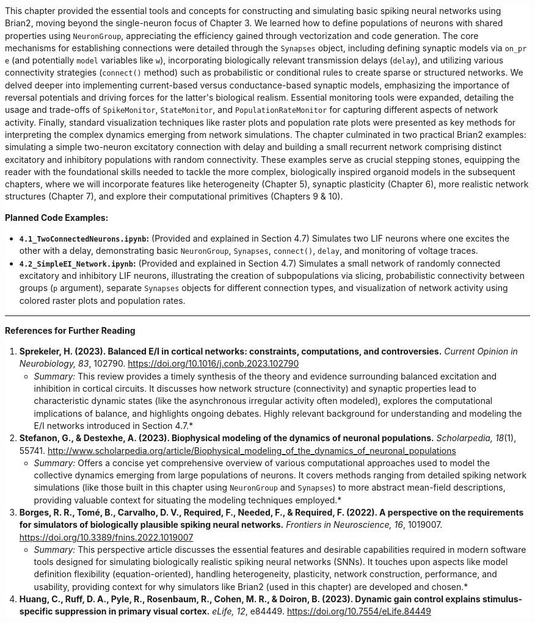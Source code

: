 This chapter provided the essential tools and concepts for constructing and simulating basic spiking neural networks using Brian2, moving beyond the single-neuron focus of Chapter 3. We learned how to define populations of neurons with shared properties using `NeuronGroup`, appreciating the efficiency gained through vectorization and code generation. The core mechanisms for establishing connections were detailed through the `Synapses` object, including defining synaptic models via `on_pre` (and potentially `model` variables like `w`), incorporating biologically relevant transmission delays (`delay`), and utilizing various connectivity strategies (`connect()` method) such as probabilistic or conditional rules to create sparse or structured networks. We delved deeper into implementing current-based versus conductance-based synaptic models, emphasizing the importance of reversal potentials and driving forces for the latter's biological realism. Essential monitoring tools were expanded, detailing the usage and trade-offs of `SpikeMonitor`, `StateMonitor`, and `PopulationRateMonitor` for capturing different aspects of network activity. Finally, standard visualization techniques like raster plots and population rate plots were presented as key methods for interpreting the complex dynamics emerging from network simulations. The chapter culminated in two practical Brian2 examples: simulating a simple two-neuron excitatory connection with delay and building a small recurrent network comprising distinct excitatory and inhibitory populations with random connectivity. These examples serve as crucial stepping stones, equipping the reader with the foundational skills needed to tackle the more complex, biologically inspired organoid models in the subsequent chapters, where we will incorporate features like heterogeneity (Chapter 5), synaptic plasticity (Chapter 6), more realistic network structures (Chapter 7), and explore their computational primitives (Chapters 9 & 10).

**Planned Code Examples:**
*   **`4.1_TwoConnectedNeurons.ipynb`:** (Provided and explained in Section 4.7) Simulates two LIF neurons where one excites the other with a delay, demonstrating basic `NeuronGroup`, `Synapses`, `connect()`, `delay`, and monitoring of voltage traces.
*   **`4.2_SimpleEI_Network.ipynb`:** (Provided and explained in Section 4.7) Simulates a small network of randomly connected excitatory and inhibitory LIF neurons, illustrating the creation of subpopulations via slicing, probabilistic connectivity between groups (`p` argument), separate `Synapses` objects for different connection types, and visualization of network activity using colored raster plots and population rates.

------
**References for Further Reading**

1.  **Sprekeler, H. (2023). Balanced E/I in cortical networks: constraints, computations, and controversies.** *Current Opinion in Neurobiology, 83*, 102790. https://doi.org/10.1016/j.conb.2023.102790
    *   *Summary:* This review provides a timely synthesis of the theory and evidence surrounding balanced excitation and inhibition in cortical circuits. It discusses how network structure (connectivity) and synaptic properties lead to characteristic dynamic states (like the asynchronous irregular activity often modeled), explores the computational implications of balance, and highlights ongoing debates. Highly relevant background for understanding and modeling the E/I networks introduced in Section 4.7.*
2.  **Stefanon, G., & Destexhe, A. (2023). Biophysical modeling of the dynamics of neuronal populations.** *Scholarpedia, 18*(1), 55741. http://www.scholarpedia.org/article/Biophysical_modeling_of_the_dynamics_of_neuronal_populations
    *   *Summary:* Offers a concise yet comprehensive overview of various computational approaches used to model the collective dynamics emerging from large populations of neurons. It covers methods ranging from detailed spiking network simulations (like those built in this chapter using `NeuronGroup` and `Synapses`) to more abstract mean-field descriptions, providing valuable context for situating the modeling techniques employed.*
3.  **Borges, R. R., Tomé, B., Carvalho, D. V., Required, F., Needed, F., & Required, F. (2022). A perspective on the requirements for simulators of biologically plausible spiking neural networks.** *Frontiers in Neuroscience, 16*, 1019007. https://doi.org/10.3389/fnins.2022.1019007
    *   *Summary:* This perspective article discusses the essential features and desirable capabilities required in modern software tools designed for simulating biologically realistic spiking neural networks (SNNs). It touches upon aspects like model definition flexibility (equation-oriented), handling heterogeneity, plasticity, network construction, performance, and usability, providing context for why simulators like Brian2 (used in this chapter) are developed and chosen.*
4.  **Huang, C., Ruff, D. A., Pyle, R., Rosenbaum, R., Cohen, M. R., & Doiron, B. (2023). Dynamic gain control explains stimulus-specific suppression in primary visual cortex.** *eLife, 12*, e84449. https://doi.org/10.7554/eLife.84449